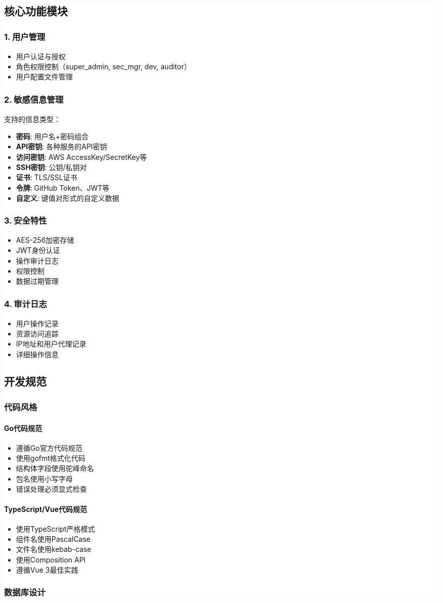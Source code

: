 ## 核心功能模块

### 1. 用户管理
- 用户认证与授权
- 角色权限控制（super_admin, sec_mgr, dev, auditor）
- 用户配置文件管理

### 2. 敏感信息管理
支持的信息类型：
- **密码**: 用户名+密码组合
- **API密钥**: 各种服务的API密钥
- **访问密钥**: AWS AccessKey/SecretKey等
- **SSH密钥**: 公钥/私钥对
- **证书**: TLS/SSL证书
- **令牌**: GitHub Token、JWT等
- **自定义**: 键值对形式的自定义数据

### 3. 安全特性
- AES-256加密存储
- JWT身份认证
- 操作审计日志
- 权限控制
- 数据过期管理

### 4. 审计日志
- 用户操作记录
- 资源访问追踪
- IP地址和用户代理记录
- 详细操作信息

## 开发规范

### 代码风格

#### Go代码规范
- 遵循Go官方代码规范
- 使用gofmt格式化代码
- 结构体字段使用驼峰命名
- 包名使用小写字母
- 错误处理必须显式检查

#### TypeScript/Vue代码规范
- 使用TypeScript严格模式
- 组件名使用PascalCase
- 文件名使用kebab-case
- 使用Composition API
- 遵循Vue 3最佳实践

### 数据库设计
